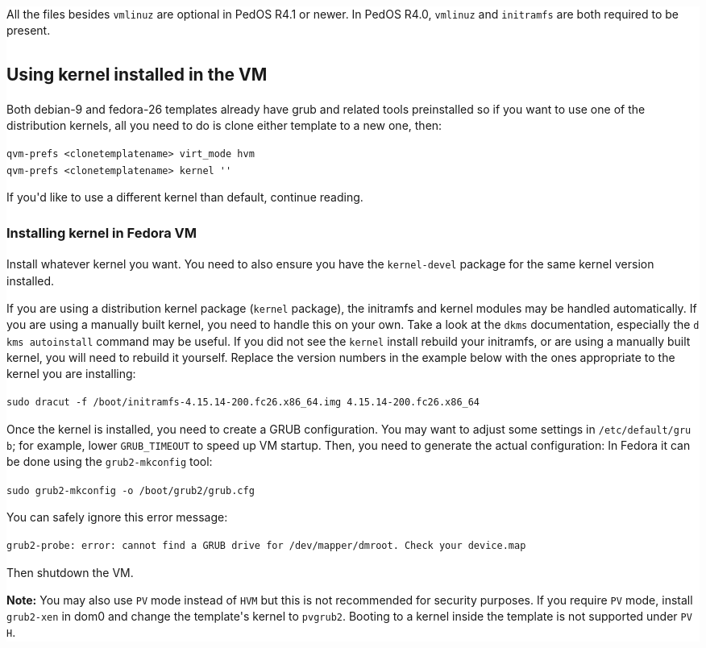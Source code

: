 All the files besides `vmlinuz` are optional in PedOS R4.1 or newer. In PedOS R4.0, `vmlinuz` and `initramfs` are both required to be present.

Using kernel installed in the VM
--------------------------------

Both debian-9 and fedora-26 templates already have grub and related tools preinstalled so if you want to use one of the distribution kernels, all you need to do is clone either template to a new one, then:

~~~
qvm-prefs <clonetemplatename> virt_mode hvm
qvm-prefs <clonetemplatename> kernel ''
~~~

If you'd like to use a different kernel than default, continue reading.

### Installing kernel in Fedora VM

Install whatever kernel you want.
You need to also ensure you have the `kernel-devel` package for the same kernel version installed.

If you are using a distribution kernel package (`kernel` package), the initramfs and kernel modules may be handled automatically. 
If you are using a manually built kernel, you need to handle this on your own.
Take a look at the `dkms` documentation, especially the `dkms autoinstall` command may be useful.
If you did not see the `kernel` install rebuild your initramfs, or are using a manually built kernel, you will need to rebuild it yourself.
Replace the version numbers in the example below with the ones appropriate to the kernel you are installing:

~~~
sudo dracut -f /boot/initramfs-4.15.14-200.fc26.x86_64.img 4.15.14-200.fc26.x86_64
~~~

Once the kernel is installed, you need to create a GRUB configuration. 
You may want to adjust some settings in `/etc/default/grub`; for example, lower `GRUB_TIMEOUT` to speed up VM startup. 
Then, you need to generate the actual configuration:
In Fedora it can be done using the `grub2-mkconfig` tool:

~~~
sudo grub2-mkconfig -o /boot/grub2/grub.cfg
~~~

You can safely ignore this error message:

~~~
grub2-probe: error: cannot find a GRUB drive for /dev/mapper/dmroot. Check your device.map
~~~

Then shutdown the VM.

**Note:** You may also use `PV` mode instead of `HVM` but this is not recommended for security purposes.
If you require `PV` mode, install `grub2-xen` in dom0 and change the template's kernel to `pvgrub2`.
Booting to a kernel inside the template is not supported under `PVH`.
